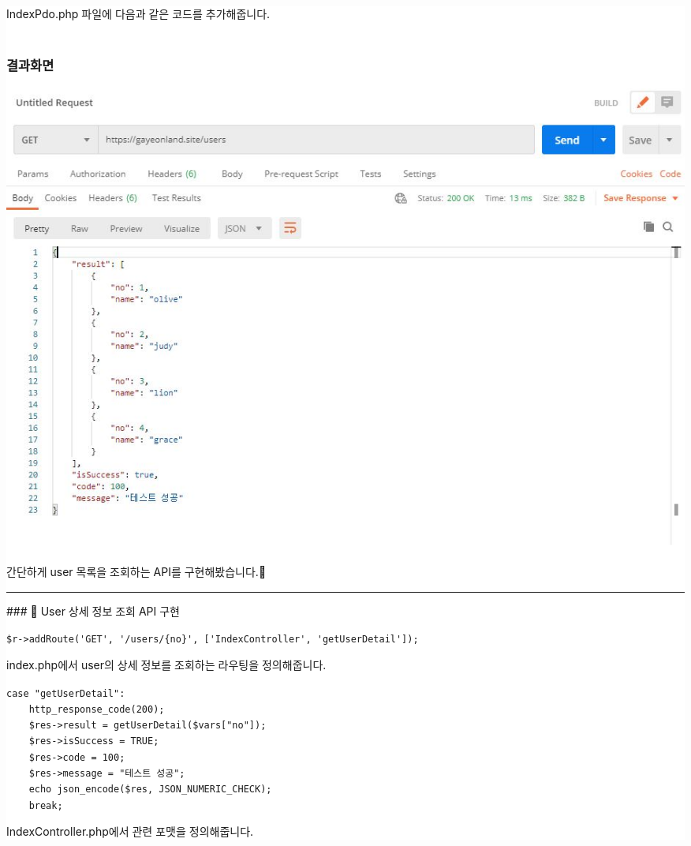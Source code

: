 ```
```

IndexPdo.php 파일에 다음과 같은 코드를 추가해줍니다.  
<br>
### 결과화면
![API Step](/assets/api/php13.JPG)

간단하게 user 목록을 조회하는 API를 구현해봤습니다.&#128582;
<br>
<hr>
### &#128204; User 상세 정보 조회 API 구현

```
$r->addRoute('GET', '/users/{no}', ['IndexController', 'getUserDetail']);
```

index.php에서 user의 상세 정보를 조회하는 라우팅을 정의해줍니다.  

```
case "getUserDetail":
	http_response_code(200);
	$res->result = getUserDetail($vars["no"]);
	$res->isSuccess = TRUE;
	$res->code = 100;
	$res->message = "테스트 성공";
    echo json_encode($res, JSON_NUMERIC_CHECK);
    break;
```
IndexController.php에서 관련 포맷을 정의해줍니다.  
